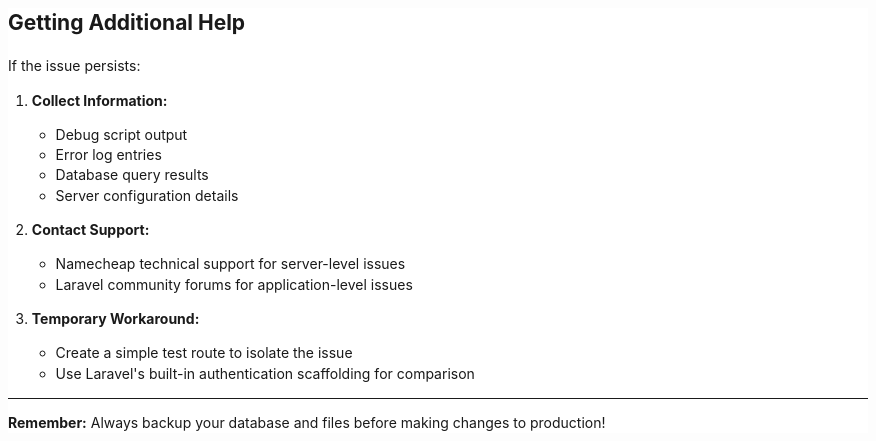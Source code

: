 ## Getting Additional Help

If the issue persists:

1. **Collect Information:**
   - Debug script output
   - Error log entries
   - Database query results
   - Server configuration details

2. **Contact Support:**
   - Namecheap technical support for server-level issues
   - Laravel community forums for application-level issues

3. **Temporary Workaround:**
   - Create a simple test route to isolate the issue
   - Use Laravel's built-in authentication scaffolding for comparison

---

**Remember:** Always backup your database and files before making changes to production!